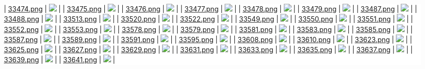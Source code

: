 | [33474.png](./33474.png) | ![](./33474.png) |
| [33475.png](./33475.png) | ![](./33475.png) |
| [33476.png](./33476.png) | ![](./33476.png) |
| [33477.png](./33477.png) | ![](./33477.png) |
| [33478.png](./33478.png) | ![](./33478.png) |
| [33479.png](./33479.png) | ![](./33479.png) |
| [33487.png](./33487.png) | ![](./33487.png) |
| [33488.png](./33488.png) | ![](./33488.png) |
| [33513.png](./33513.png) | ![](./33513.png) |
| [33520.png](./33520.png) | ![](./33520.png) |
| [33522.png](./33522.png) | ![](./33522.png) |
| [33549.png](./33549.png) | ![](./33549.png) |
| [33550.png](./33550.png) | ![](./33550.png) |
| [33551.png](./33551.png) | ![](./33551.png) |
| [33552.png](./33552.png) | ![](./33552.png) |
| [33553.png](./33553.png) | ![](./33553.png) |
| [33578.png](./33578.png) | ![](./33578.png) |
| [33579.png](./33579.png) | ![](./33579.png) |
| [33581.png](./33581.png) | ![](./33581.png) |
| [33583.png](./33583.png) | ![](./33583.png) |
| [33585.png](./33585.png) | ![](./33585.png) |
| [33587.png](./33587.png) | ![](./33587.png) |
| [33589.png](./33589.png) | ![](./33589.png) |
| [33591.png](./33591.png) | ![](./33591.png) |
| [33595.png](./33595.png) | ![](./33595.png) |
| [33608.png](./33608.png) | ![](./33608.png) |
| [33610.png](./33610.png) | ![](./33610.png) |
| [33623.png](./33623.png) | ![](./33623.png) |
| [33625.png](./33625.png) | ![](./33625.png) |
| [33627.png](./33627.png) | ![](./33627.png) |
| [33629.png](./33629.png) | ![](./33629.png) |
| [33631.png](./33631.png) | ![](./33631.png) |
| [33633.png](./33633.png) | ![](./33633.png) |
| [33635.png](./33635.png) | ![](./33635.png) |
| [33637.png](./33637.png) | ![](./33637.png) |
| [33639.png](./33639.png) | ![](./33639.png) |
| [33641.png](./33641.png) | ![](./33641.png) |